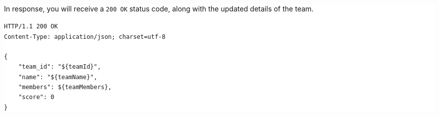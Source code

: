 In response, you will receive a `200 OK` status code, along with the updated details of the team.

```http
HTTP/1.1 200 OK
Content-Type: application/json; charset=utf-8

{
    "team_id": "${teamId}",
    "name": "${teamName}",
    "members": ${teamMembers},
    "score": 0
}
```